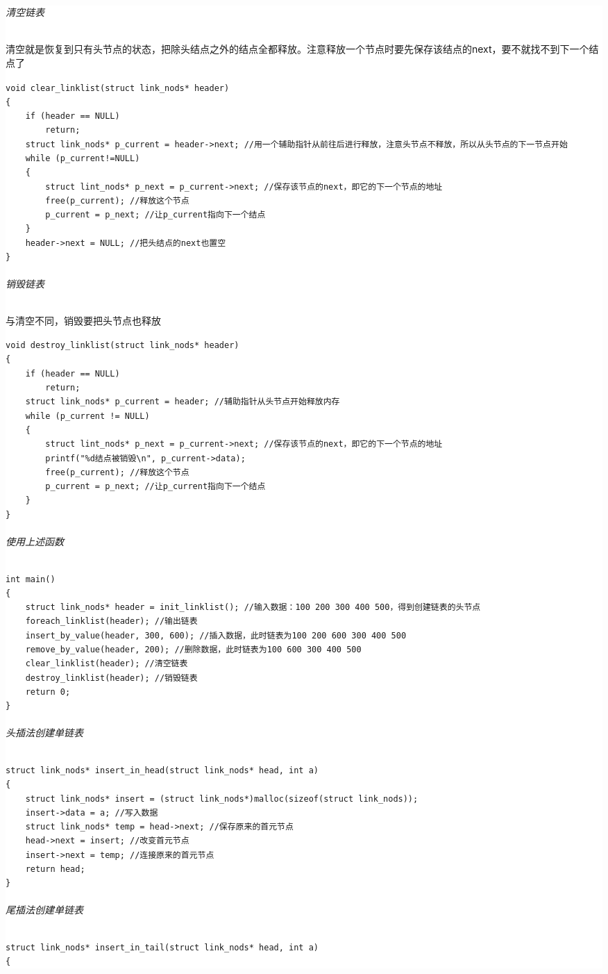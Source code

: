 ```
```
###### 清空链表
清空就是恢复到只有头节点的状态，把除头结点之外的结点全都释放。注意释放一个节点时要先保存该结点的next，要不就找不到下一个结点了
```
void clear_linklist(struct link_nods* header)
{
	if (header == NULL)
		return;
	struct link_nods* p_current = header->next; //用一个辅助指针从前往后进行释放，注意头节点不释放，所以从头节点的下一节点开始
	while (p_current!=NULL)
	{
		struct lint_nods* p_next = p_current->next; //保存该节点的next，即它的下一个节点的地址
		free(p_current); //释放这个节点
		p_current = p_next; //让p_current指向下一个结点
	}
	header->next = NULL; //把头结点的next也置空
}
```
###### 销毁链表
与清空不同，销毁要把头节点也释放
```
void destroy_linklist(struct link_nods* header)
{
	if (header == NULL)
		return;
	struct link_nods* p_current = header; //辅助指针从头节点开始释放内存
	while (p_current != NULL)
	{
		struct lint_nods* p_next = p_current->next; //保存该节点的next，即它的下一个节点的地址
		printf("%d结点被销毁\n", p_current->data);
		free(p_current); //释放这个节点
		p_current = p_next; //让p_current指向下一个结点
	}
}
```
###### 使用上述函数
```
int main()
{
    struct link_nods* header = init_linklist(); //输入数据：100 200 300 400 500，得到创建链表的头节点
    foreach_linklist(header); //输出链表
    insert_by_value(header, 300, 600); //插入数据，此时链表为100 200 600 300 400 500
    remove_by_value(header, 200); //删除数据，此时链表为100 600 300 400 500
    clear_linklist(header); //清空链表
    destroy_linklist(header); //销毁链表
	return 0;
}
```
###### 头插法创建单链表
```
struct link_nods* insert_in_head(struct link_nods* head, int a)
{
	struct link_nods* insert = (struct link_nods*)malloc(sizeof(struct link_nods));
	insert->data = a; //写入数据
	struct link_nods* temp = head->next; //保存原来的首元节点
	head->next = insert; //改变首元节点
	insert->next = temp; //连接原来的首元节点
	return head;
}
```
###### 尾插法创建单链表
```
struct link_nods* insert_in_tail(struct link_nods* head, int a)
{
```